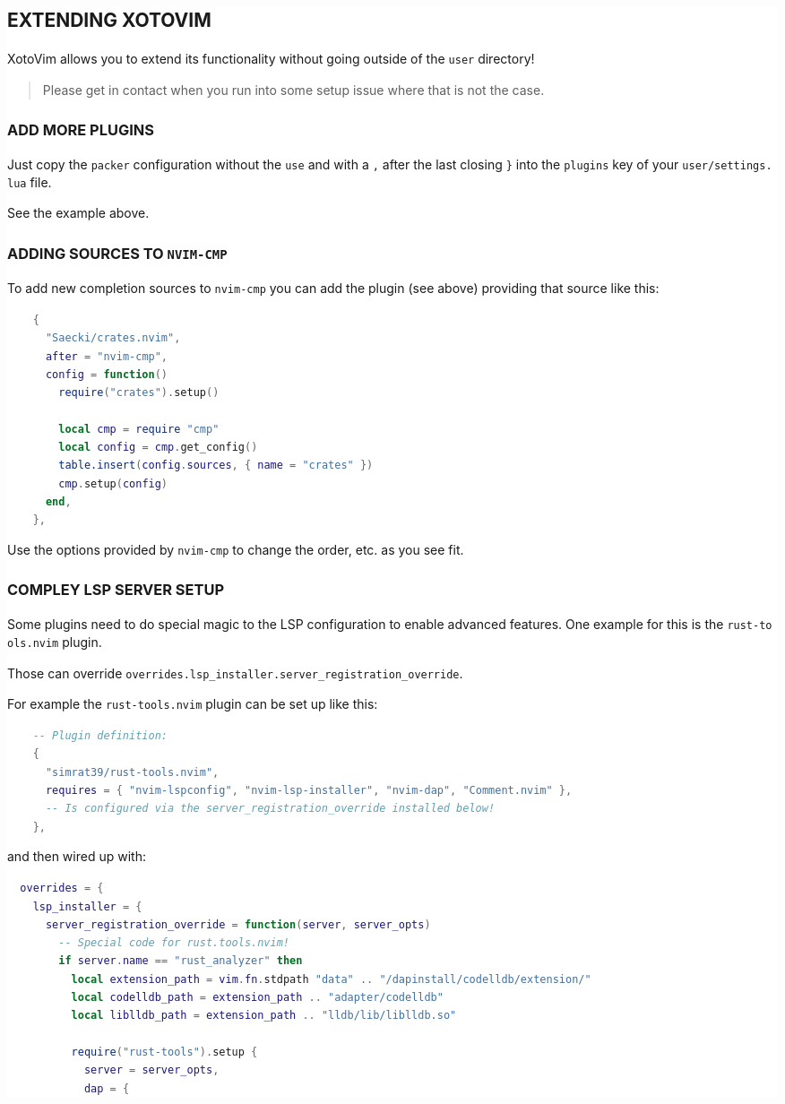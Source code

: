 ## EXTENDING XOTOVIM

XotoVim allows you to extend its functionality without going outside of the `user` directory!
> Please get in contact when you run into some setup issue where that is not the case.

### ADD MORE PLUGINS

Just copy the `packer` configuration without the `use` and with a `,` after the last closing `}` into the `plugins` key of your `user/settings.lua` file.

See the example above.

### ADDING SOURCES TO `NVIM-CMP`

To add new completion sources to `nvim-cmp` you can add the plugin (see above) providing that source like this:

```lua
    {
      "Saecki/crates.nvim",
      after = "nvim-cmp",
      config = function()
        require("crates").setup()

        local cmp = require "cmp"
        local config = cmp.get_config()
        table.insert(config.sources, { name = "crates" })
        cmp.setup(config)
      end,
    },
```

Use the options provided by `nvim-cmp` to change the order, etc. as you see fit.

### COMPLEY LSP SERVER SETUP

Some plugins need to do special magic to the LSP configuration to enable advanced features. One example for this is the `rust-tools.nvim` plugin.

Those can override `overrides.lsp_installer.server_registration_override`.

For example the `rust-tools.nvim` plugin can be set up like this:

```lua
    -- Plugin definition:
    {
      "simrat39/rust-tools.nvim",
      requires = { "nvim-lspconfig", "nvim-lsp-installer", "nvim-dap", "Comment.nvim" },
      -- Is configured via the server_registration_override installed below!
    },
```

and then wired up with:

```lua
  overrides = {
    lsp_installer = {
      server_registration_override = function(server, server_opts)
        -- Special code for rust.tools.nvim!
        if server.name == "rust_analyzer" then
          local extension_path = vim.fn.stdpath "data" .. "/dapinstall/codelldb/extension/"
          local codelldb_path = extension_path .. "adapter/codelldb"
          local liblldb_path = extension_path .. "lldb/lib/liblldb.so"

          require("rust-tools").setup {
            server = server_opts,
            dap = {
```